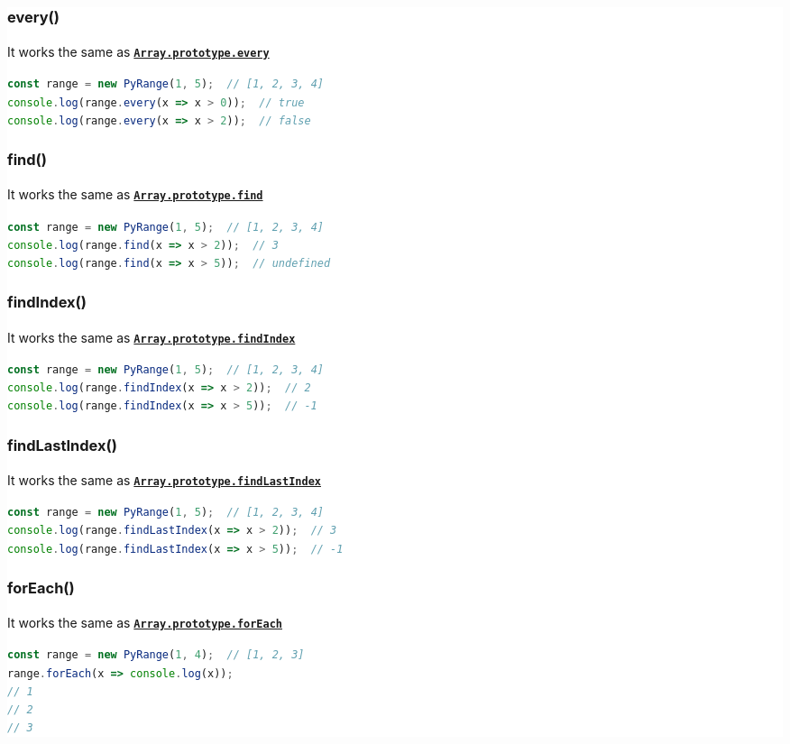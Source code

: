 ### every()

It works the same as [**`Array.prototype.every`**](https://developer.mozilla.org/en-US/docs/Web/JavaScript/Reference/Global_Objects/Array/every)

```javascript
const range = new PyRange(1, 5);  // [1, 2, 3, 4]
console.log(range.every(x => x > 0));  // true
console.log(range.every(x => x > 2));  // false
```

### find()

It works the same as [**`Array.prototype.find`**](https://developer.mozilla.org/en-US/docs/Web/JavaScript/Reference/Global_Objects/Array/find)

```javascript
const range = new PyRange(1, 5);  // [1, 2, 3, 4]
console.log(range.find(x => x > 2));  // 3
console.log(range.find(x => x > 5));  // undefined
```

### findIndex()

It works the same as [**`Array.prototype.findIndex`**](https://developer.mozilla.org/en-US/docs/Web/JavaScript/Reference/Global_Objects/Array/findIndex)

```javascript
const range = new PyRange(1, 5);  // [1, 2, 3, 4]
console.log(range.findIndex(x => x > 2));  // 2
console.log(range.findIndex(x => x > 5));  // -1
```

### findLastIndex()

It works the same as [**`Array.prototype.findLastIndex`**](https://developer.mozilla.org/en-US/docs/Web/JavaScript/Reference/Global_Objects/Array/findLastIndex)

```javascript
const range = new PyRange(1, 5);  // [1, 2, 3, 4]
console.log(range.findLastIndex(x => x > 2));  // 3
console.log(range.findLastIndex(x => x > 5));  // -1
```

### forEach()

It works the same as [**`Array.prototype.forEach`**](https://developer.mozilla.org/en-US/docs/Web/JavaScript/Reference/Global_Objects/Array/forEach)

```javascript
const range = new PyRange(1, 4);  // [1, 2, 3]
range.forEach(x => console.log(x));  
// 1
// 2
// 3
```
